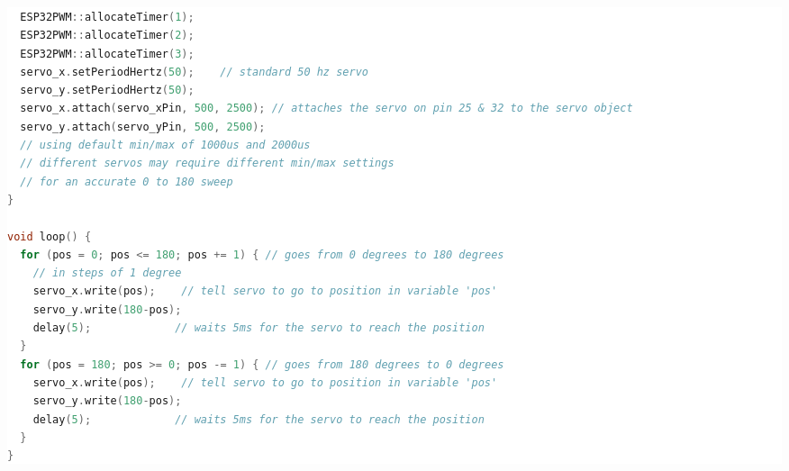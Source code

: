 ```C++
  ESP32PWM::allocateTimer(1);
  ESP32PWM::allocateTimer(2);
  ESP32PWM::allocateTimer(3);
  servo_x.setPeriodHertz(50);    // standard 50 hz servo
  servo_y.setPeriodHertz(50);
  servo_x.attach(servo_xPin, 500, 2500); // attaches the servo on pin 25 & 32 to the servo object
  servo_y.attach(servo_yPin, 500, 2500);
  // using default min/max of 1000us and 2000us
  // different servos may require different min/max settings
  // for an accurate 0 to 180 sweep
}

void loop() {
  for (pos = 0; pos <= 180; pos += 1) { // goes from 0 degrees to 180 degrees
    // in steps of 1 degree
    servo_x.write(pos);    // tell servo to go to position in variable 'pos'
    servo_y.write(180-pos);
    delay(5);             // waits 5ms for the servo to reach the position
  }
  for (pos = 180; pos >= 0; pos -= 1) { // goes from 180 degrees to 0 degrees
    servo_x.write(pos);    // tell servo to go to position in variable 'pos'
    servo_y.write(180-pos);
    delay(5);             // waits 5ms for the servo to reach the position
  }
}
```

